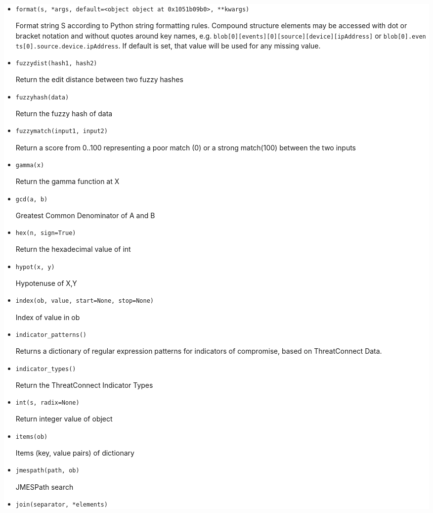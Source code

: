   * `format(s, *args, default=<object object at 0x1051b09b0>, **kwargs)`

    Format string S according to Python string formatting rules.  Compound
    structure elements may be accessed with dot or bracket notation and without quotes
    around key names, e.g. `blob[0][events][0][source][device][ipAddress]`
    or `blob[0].events[0].source.device.ipAddress`.  If default is set,
    that value will be used for any missing value.

  * `fuzzydist(hash1, hash2)`

    Return the edit distance between two fuzzy hashes

  * `fuzzyhash(data)`

    Return the fuzzy hash of data

  * `fuzzymatch(input1, input2)`

    Return a score from 0..100 representing a poor match (0) or
    a strong match(100) between the two inputs

  * `gamma(x)`

    Return the gamma function at X

  * `gcd(a, b)`

    Greatest Common Denominator of A and B

  * `hex(n, sign=True)`

    Return the hexadecimal value of int

  * `hypot(x, y)`

    Hypotenuse of X,Y

  * `index(ob, value, start=None, stop=None)`

    Index of value in ob

  * `indicator_patterns()`

    Returns a dictionary of regular expression patterns for indicators
    of compromise, based on ThreatConnect Data.

  * `indicator_types()`

    Return the ThreatConnect Indicator Types

  * `int(s, radix=None)`

    Return integer value of object

  * `items(ob)`

    Items (key, value pairs) of dictionary

  * `jmespath(path, ob)`

    JMESPath search

  * `join(separator, *elements)`
